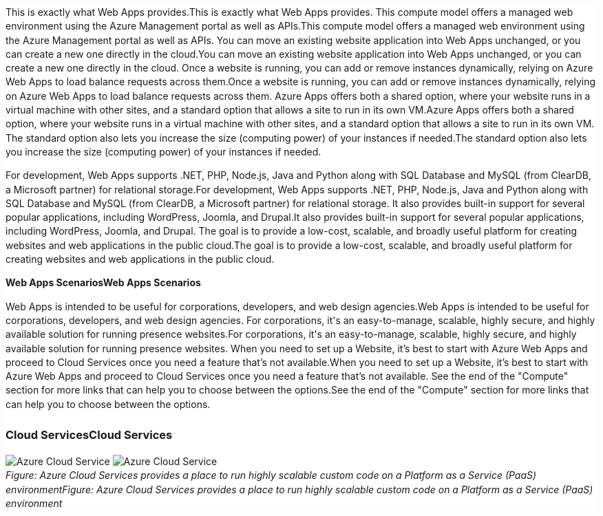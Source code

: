 <span data-ttu-id="7c6a6-173">This is exactly what Web Apps provides.</span><span class="sxs-lookup"><span data-stu-id="7c6a6-173">This is exactly what Web Apps provides.</span></span> <span data-ttu-id="7c6a6-174">This compute model offers a managed web environment using the Azure Management portal as well as APIs.</span><span class="sxs-lookup"><span data-stu-id="7c6a6-174">This compute model offers a managed web environment using the Azure Management portal as well as APIs.</span></span> <span data-ttu-id="7c6a6-175">You can move an existing website application into Web Apps unchanged, or you can create a new one directly in the cloud.</span><span class="sxs-lookup"><span data-stu-id="7c6a6-175">You can move an existing website application into Web Apps unchanged, or you can create a new one directly in the cloud.</span></span> <span data-ttu-id="7c6a6-176">Once a website is running, you can add or remove instances dynamically, relying on Azure Web Apps to load balance requests across them.</span><span class="sxs-lookup"><span data-stu-id="7c6a6-176">Once a website is running, you can add or remove instances dynamically, relying on Azure Web Apps to load balance requests across them.</span></span> <span data-ttu-id="7c6a6-177">Azure Apps offers both a shared option, where your website runs in a virtual machine with other sites, and a standard option that allows a site to run in its own VM.</span><span class="sxs-lookup"><span data-stu-id="7c6a6-177">Azure Apps offers both a shared option, where your website runs in a virtual machine with other sites, and a standard option that allows a site to run in its own VM.</span></span> <span data-ttu-id="7c6a6-178">The standard option also lets you increase the size (computing power) of your instances if needed.</span><span class="sxs-lookup"><span data-stu-id="7c6a6-178">The standard option also lets you increase the size (computing power) of your instances if needed.</span></span>

<span data-ttu-id="7c6a6-179">For development, Web Apps supports .NET, PHP, Node.js, Java and Python along with SQL Database and MySQL (from ClearDB, a Microsoft partner) for relational storage.</span><span class="sxs-lookup"><span data-stu-id="7c6a6-179">For development, Web Apps supports .NET, PHP, Node.js, Java and Python along with SQL Database and MySQL (from ClearDB, a Microsoft partner) for relational storage.</span></span> <span data-ttu-id="7c6a6-180">It also provides built-in support for several popular applications, including WordPress, Joomla, and Drupal.</span><span class="sxs-lookup"><span data-stu-id="7c6a6-180">It also provides built-in support for several popular applications, including WordPress, Joomla, and Drupal.</span></span> <span data-ttu-id="7c6a6-181">The goal is to provide a low-cost, scalable, and broadly useful platform for creating websites and web applications in the public cloud.</span><span class="sxs-lookup"><span data-stu-id="7c6a6-181">The goal is to provide a low-cost, scalable, and broadly useful platform for creating websites and web applications in the public cloud.</span></span>

<span data-ttu-id="7c6a6-182">**Web Apps Scenarios**</span><span class="sxs-lookup"><span data-stu-id="7c6a6-182">**Web Apps Scenarios**</span></span>

<span data-ttu-id="7c6a6-183">Web Apps is intended to be useful for corporations, developers, and web design agencies.</span><span class="sxs-lookup"><span data-stu-id="7c6a6-183">Web Apps is intended to be useful for corporations, developers, and web design agencies.</span></span> <span data-ttu-id="7c6a6-184">For corporations, it's an easy-to-manage, scalable, highly secure, and highly available solution for running presence websites.</span><span class="sxs-lookup"><span data-stu-id="7c6a6-184">For corporations, it's an easy-to-manage, scalable, highly secure, and highly available solution for running presence websites.</span></span> <span data-ttu-id="7c6a6-185">When you need to set up a Website, it’s best to start with Azure Web Apps and proceed to Cloud Services once you need a feature that’s not available.</span><span class="sxs-lookup"><span data-stu-id="7c6a6-185">When you need to set up a Website, it’s best to start with Azure Web Apps and proceed to Cloud Services once you need a feature that’s not available.</span></span> <span data-ttu-id="7c6a6-186">See the end of the "Compute" section for more links that can help you to choose between the options.</span><span class="sxs-lookup"><span data-stu-id="7c6a6-186">See the end of the "Compute" section for more links that can help you to choose between the options.</span></span>

### <a name="cloud-services"></a><span data-ttu-id="7c6a6-187">Cloud Services</span><span class="sxs-lookup"><span data-stu-id="7c6a6-187">Cloud Services</span></span>
<span data-ttu-id="7c6a6-188">![Azure Cloud Service](https://docstestmedia1.blob.core.windows.net/azure-media/articles/media/fundamentals-introduction-to-azure/CloudServicesIntroNew.png) </span><span class="sxs-lookup"><span data-stu-id="7c6a6-188">![Azure Cloud Service](https://docstestmedia1.blob.core.windows.net/azure-media/articles/media/fundamentals-introduction-to-azure/CloudServicesIntroNew.png) </span></span>  
<span data-ttu-id="7c6a6-189">*Figure: Azure Cloud Services provides a place to run highly scalable custom code on a Platform as a Service (PaaS) environment*</span><span class="sxs-lookup"><span data-stu-id="7c6a6-189">*Figure: Azure Cloud Services provides a place to run highly scalable custom code on a Platform as a Service (PaaS) environment*</span></span>
